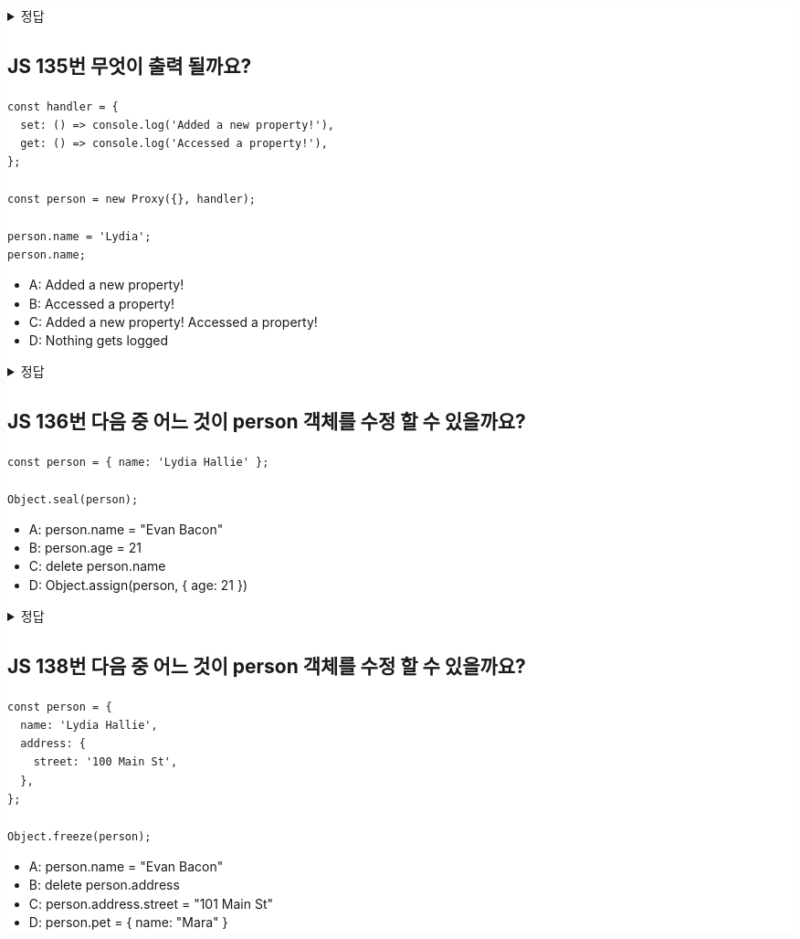 <details><summary>정답</summary></details>

## JS 135번 무엇이 출력 될까요?

```
const handler = {
  set: () => console.log('Added a new property!'),
  get: () => console.log('Accessed a property!'),
};

const person = new Proxy({}, handler);

person.name = 'Lydia';
person.name;
```

- A: Added a new property!
- B: Accessed a property!
- C: Added a new property! Accessed a property!
- D: Nothing gets logged

<details><summary>정답</summary></details>

## JS 136번 다음 중 어느 것이 person 객체를 수정 할 수 있을까요?

```
const person = { name: 'Lydia Hallie' };

Object.seal(person);
```

- A: person.name = "Evan Bacon"
- B: person.age = 21
- C: delete person.name
- D: Object.assign(person, { age: 21 })

<details><summary>정답</summary></details>

## JS 138번 다음 중 어느 것이 person 객체를 수정 할 수 있을까요?

```
const person = {
  name: 'Lydia Hallie',
  address: {
    street: '100 Main St',
  },
};

Object.freeze(person);
```

- A: person.name = "Evan Bacon"
- B: delete person.address
- C: person.address.street = "101 Main St"
- D: person.pet = { name: "Mara" }
